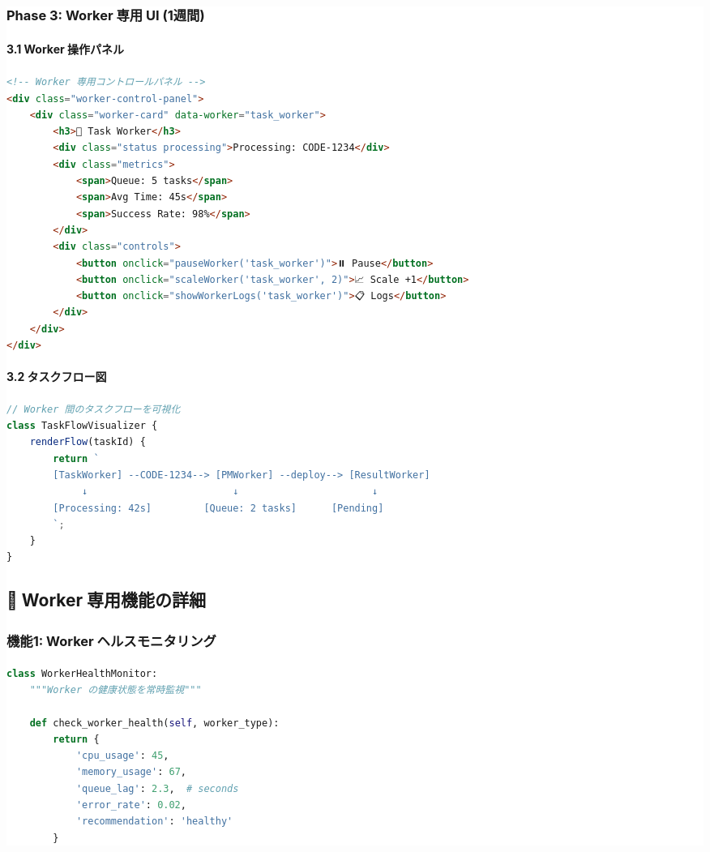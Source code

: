 ### Phase 3: Worker 専用 UI (1週間)

#### 3.1 Worker 操作パネル
```html
<!-- Worker 専用コントロールパネル -->
<div class="worker-control-panel">
    <div class="worker-card" data-worker="task_worker">
        <h3>🔧 Task Worker</h3>
        <div class="status processing">Processing: CODE-1234</div>
        <div class="metrics">
            <span>Queue: 5 tasks</span>
            <span>Avg Time: 45s</span>
            <span>Success Rate: 98%</span>
        </div>
        <div class="controls">
            <button onclick="pauseWorker('task_worker')">⏸️ Pause</button>
            <button onclick="scaleWorker('task_worker', 2)">📈 Scale +1</button>
            <button onclick="showWorkerLogs('task_worker')">📋 Logs</button>
        </div>
    </div>
</div>
```

#### 3.2 タスクフロー図
```javascript
// Worker 間のタスクフローを可視化
class TaskFlowVisualizer {
    renderFlow(taskId) {
        return `
        [TaskWorker] --CODE-1234--> [PMWorker] --deploy--> [ResultWorker]
             ↓                         ↓                       ↓
        [Processing: 42s]         [Queue: 2 tasks]      [Pending]
        `;
    }
}
```

## 🎨 Worker 専用機能の詳細

### 機能1: Worker ヘルスモニタリング
```python
class WorkerHealthMonitor:
    """Worker の健康状態を常時監視"""
    
    def check_worker_health(self, worker_type):
        return {
            'cpu_usage': 45,
            'memory_usage': 67,
            'queue_lag': 2.3,  # seconds
            'error_rate': 0.02,
            'recommendation': 'healthy'
        }
```
